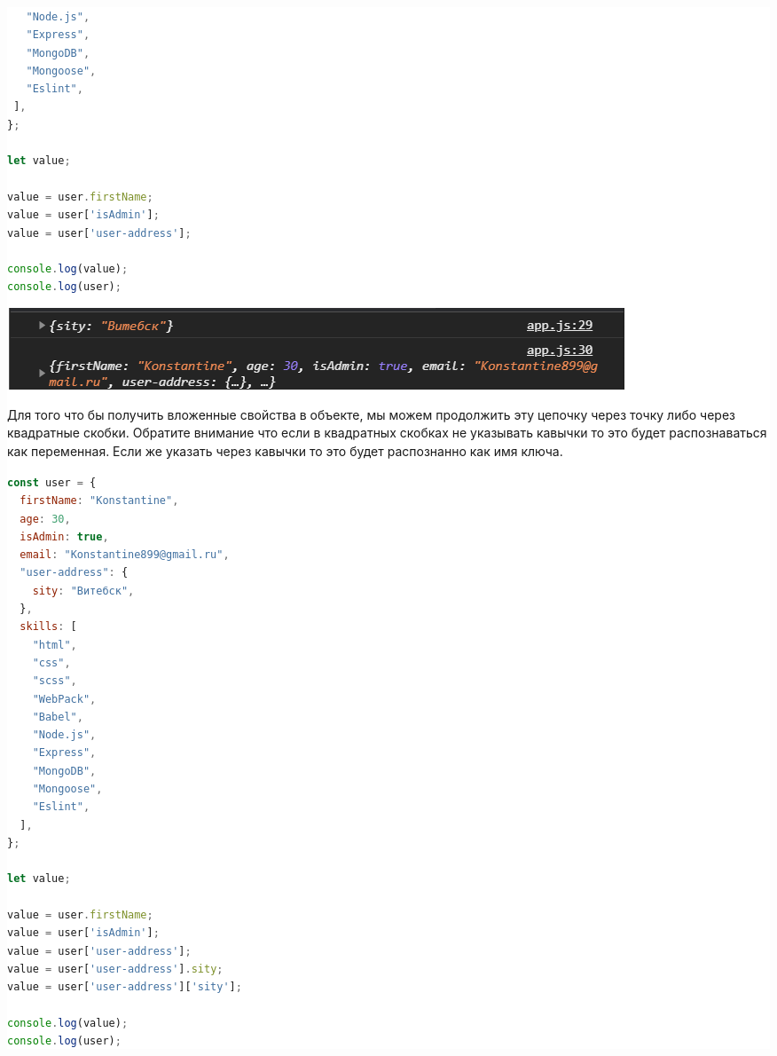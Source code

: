  ```js
    "Node.js",
    "Express",
    "MongoDB",
    "Mongoose",
    "Eslint",
  ],
};

let value;

value = user.firstName;
value = user['isAdmin'];
value = user['user-address'];

console.log(value);
console.log(user);
```
![](img/004.png)

Для того что бы получить вложенные свойства в объекте, мы можем продолжить эту цепочку через точку либо через квадратные скобки. Обратите внимание что если в квадратных скобках не указывать кавычки то это будет распознаваться как переменная. Если же указать через кавычки то это будет распознанно как имя ключа.

```js
const user = {
  firstName: "Konstantine",
  age: 30,
  isAdmin: true,
  email: "Konstantine899@gmail.ru",
  "user-address": {
    sity: "Витебск",
  },
  skills: [
    "html",
    "css",
    "scss",
    "WebPack",
    "Babel",
    "Node.js",
    "Express",
    "MongoDB",
    "Mongoose",
    "Eslint",
  ],
};

let value;

value = user.firstName;
value = user['isAdmin'];
value = user['user-address'];
value = user['user-address'].sity;
value = user['user-address']['sity'];

console.log(value);
console.log(user);
```
